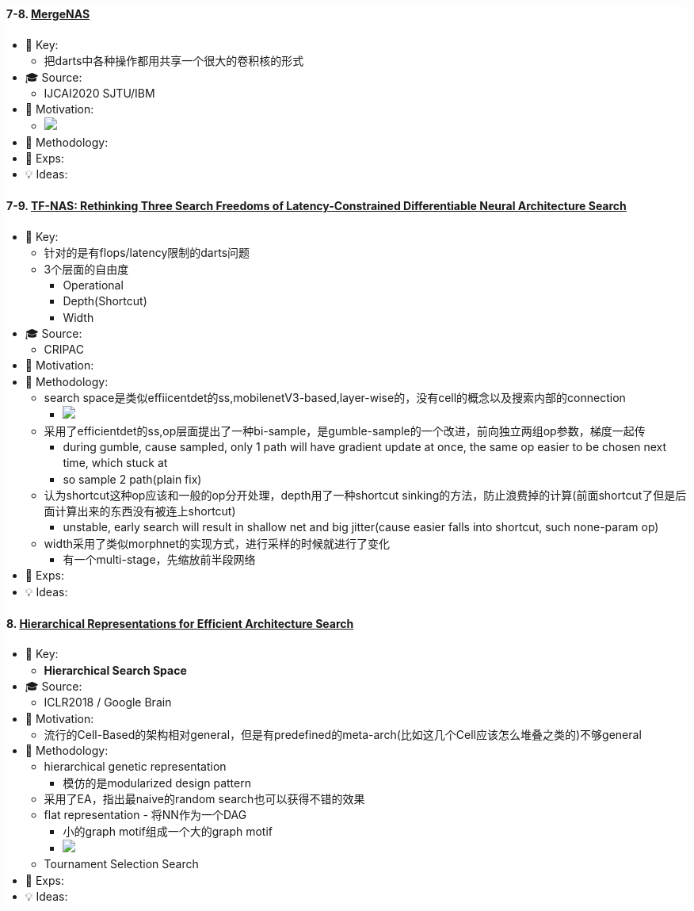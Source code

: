 #### 7-8. [MergeNAS](https://www.ijcai.org/Proceedings/2020/0424.pdf)
* 🔑 Key:   
	* 把darts中各种操作都用共享一个很大的卷积核的形式
* 🎓 Source: 
	* IJCAI2020 SJTU/IBM
* 🌱 Motivation: 
	* ![](https://github.com/A-suozhang/MyPicBed/raw/master//img/20200814201552.png)
* 💊 Methodology:
* 📐 Exps:
* 💡 Ideas: 

#### 7-9. [TF-NAS: Rethinking Three Search Freedoms of Latency-Constrained Differentiable Neural Architecture Search](http://arxiv.org/abs/2008.05314)
* 🔑 Key:   
	* 针对的是有flops/latency限制的darts问题
	* 3个层面的自由度
		* Operational
		* Depth(Shortcut)
		* Width
* 🎓 Source:  
	* CRIPAC
* 🌱 Motivation: 
* 💊 Methodology:
	* search space是类似effiicentdet的ss,mobilenetV3-based,layer-wise的，没有cell的概念以及搜索内部的connection
		* ![](https://github.com/A-suozhang/MyPicBed/raw/master//img/20200904194834.png)
	* 采用了efficientdet的ss,op层面提出了一种bi-sample，是gumble-sample的一个改进，前向独立两组op参数，梯度一起传
		* during gumble, cause sampled, only 1 path will have gradient update at once, the same op easier to be chosen next time, which stuck at 
		* so sample 2 path(plain fix)
	* 认为shortcut这种op应该和一般的op分开处理，depth用了一种shortcut sinking的方法，防止浪费掉的计算(前面shortcut了但是后面计算出来的东西没有被连上shortcut)
		* unstable, early search will result in shallow net and big jitter(cause easier falls into shortcut, such none-param op)
	* width采用了类似morphnet的实现方式，进行采样的时候就进行了变化
		* 有一个multi-stage，先缩放前半段网络
* 📐 Exps:
* 💡 Ideas: 


#### 8. [Hierarchical Representations for Efficient Architecture Search](https://shimo.im/sheets/TkdXd9ptKTjDY83R/MODOC)
* 🔑 Key:     
  * **Hierarchical Search Space** 
* 🎓 Source:   
  * ICLR2018 / Google Brain   
* 🌱 Motivation:  
  * 流行的Cell-Based的架构相对general，但是有predefined的meta-arch(比如这几个Cell应该怎么堆叠之类的)不够general
* 💊 Methodology: 
  * hierarchical genetic representation
    * 模仿的是modularized design pattern
  * 采用了EA，指出最naive的random search也可以获得不错的效果
  * flat representation - 将NN作为一个DAG
    * 小的graph motif组成一个大的graph motif
    * ![](https://github.com/A-suozhang/MyPicBed/raw/master/img/20200308204233.png)
  * Tournament Selection Search
* 📐 Exps:       
* 💡 Ideas: 
